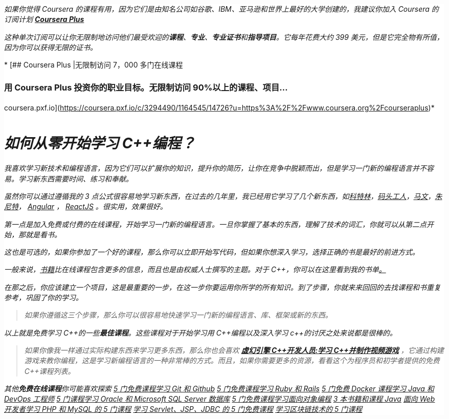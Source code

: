 *如果你觉得 Coursera 的课程有用，因为它们是由知名公司如谷歌、IBM、亚马逊和世界上最好的大学创建的，我建议你加入 Coursera 的订阅计划 [**Coursera Plus**](https://coursera.pxf.io/c/3294490/1164545/14726?u=https%3A%2F%2Fwww.coursera.org%2Fcourseraplus)*

*这种单次订阅可以让你无限制地访问他们最受欢迎的**课程**、**专业**、**专业证书**和**指导项目**。它每年花费大约 399 美元，但是它完全物有所值，因为你可以获得无限的证书。*

*[](https://coursera.pxf.io/c/3294490/1164545/14726?u=https%3A%2F%2Fwww.coursera.org%2Fcourseraplus) [## Coursera Plus |无限制访问 7，000 多门在线课程

### 用 Coursera Plus 投资你的职业目标。无限制访问 90%以上的课程、项目…

coursera.pxf.io](https://coursera.pxf.io/c/3294490/1164545/14726?u=https%3A%2F%2Fwww.coursera.org%2Fcourseraplus)* 

# *如何从零开始学习 C++编程？*

*我喜欢学习新技术和编程语言，因为它们可以扩展你的知识，提升你的简历，让你在竞争中脱颖而出，但是学习一门新的编程语言并不容易。学习新东西需要时间、练习和奉献。*

*虽然你可以通过遵循我的 3 点公式很容易地学习新东西，在过去的几年里，我已经用它学习了几个新东西，如[科特林](http://javarevisited.blogspot.sg/2018/02/5-courses-to-learn-kotlin-programming-java-android.html#axzz56R4AatoQ)，[码头工人](http://javarevisited.blogspot.sg/2018/02/10-free-docker-container-courses-for-Java-Developers.html#axzz572i5LgQK)，[马文](http://www.java67.com/2018/02/6-free-maven-and-jenkins-online-courses-for-java-developers.html)，[朱尼特](http://www.java67.com/2018/02/5-free-eclipse-and-junit-online-courses-java-developers.html)， [Angular](http://www.java67.com/2018/01/top-5-free-angular-js-online-courses-for-web-developers.html) ， [ReactJS](http://www.java67.com/2018/02/5-free-react-courses-for-web-developers.html) 。很实用，效果很好。*

*第一点是加入免费或付费的在线课程，开始学习一门新的编程语言。一旦你掌握了基本的东西，理解了技术的词汇，你就可以从第二点开始，那就是看书。*

*这也是可选的，如果你参加了一个好的课程，那么你可以立即开始写代码，但如果你想深入学习，选择正确的书是最好的前进方式。*

*一般来说，[书籍](https://javarevisited.blogspot.com/2020/03/top-5-cpp-programming-books-must-read.html)比在线课程包含更多的信息，而且也是由权威人士撰写的主题。对于 C++，你可以在这里看到我的书单[。](https://www.java67.com/2020/04/top-5-books-to-learn-c-and-c-plus-plus-for-beginners.html)*

*在那之后，你应该建立一个项目，这是最重要的一步，在这一步你要运用你所学的所有知识。到了步骤，你就来来回回的去找课程和书重复参考，巩固了你的学习。*

> *如果你遵循这三个步骤，那么你可以很容易地快速学习一门新的编程语言、库、框架或新的东西。*

*以上就是免费学习 C++的一些**最佳课程**。这些课程对于开始学习用 C++编程以及深入学习 c++的讨厌之处来说都是很棒的。*

> *如果你像我一样通过实际构建东西来学习更多东西，那么你也会喜欢 [**虚幻引擎 C++开发人员:学习 C++并制作视频游戏**](http://bit.ly/2F8mJX2) ，它通过构建游戏来教你编程，这是学习新编程语言的一种非常棒的方式。而且，如果你需要更多的资源，看看这个为程序员和初学者提供的免费 C++课程列表。*

*其他**免费在线课程**你可能喜欢探索
[5 门免费课程学习 Git 和 Github](http://javarevisited.blogspot.sg/2018/01/5-free-git-courses-for-programmers-to-learn-online.html#axzz568Oo1Jao)
[5 门免费课程学习 Ruby 和 Rails](http://www.java67.com/2018/02/5-free-ruby-and-rails-courses-to-learn-online.html)
[5 门免费 Docker 课程学习 Java 和 DevOps 工程师](http://www.java67.com/2018/02/5-free-docker-courses-for-java-and-DevOps-engineers.html)
[5 门课程学习 Oracle 和 Microsoft SQL Server 数据库](http://www.java67.com/2018/02/5-free-oracle-and-microsoft-sql-server-online-courses.html)
[5 门免费课程学习面向对象编程](/swlh/5-free-object-oriented-programming-online-courses-for-programmers-156afd0a3a73)
[3 本书籍和课程 Java](http://www.java67.com/2018/02/3-books-and-courses-to-learn-restful-web-services-with-spring.html)
[面向 Web 开发者学习 PHP 和 MySQL 的 5 门课程](http://www.java67.com/2018/02/5-free-php-and-mysql-courses-for-web-developers.html)
[学习 Servlet、JSP、JDBC 的 5 门免费课程](http://www.java67.com/2018/02/5-free-servlet-jsp-and-jdbc-online-courses-for-java-developers.html)
[学习区块链技术的 5 门课程](http://www.java67.com/2018/02/5-free-blockchain-technology-courses.html)*
